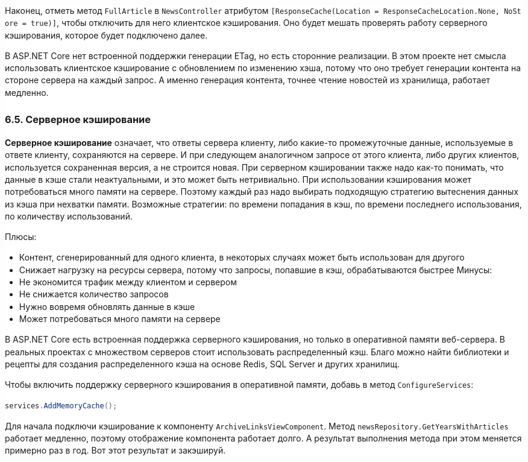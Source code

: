 Наконец, отметь метод `FullArticle` в `NewsController` атрибутом
`[ResponseCache(Location = ResponseCacheLocation.None, NoStore = true)]`, чтобы отключить для него клиентское
кэширования. Оно будет мешать проверять работу серверного кэширования, которое будет подключено далее.


В ASP.NET Core нет встроенной поддержки генерации ETag, но есть сторонние реализации.
В этом проекте нет смысла использовать клиентское кэширование с обновлением по изменению хэша, потому что оно требует
генерации контента на стороне сервера на каждый запрос. А именно генерация контента,
точнее чтение новостей из хранилища, работает медленно.


### 6.5. Серверное кэширование

**Серверное кэширование** означает, что ответы сервера клиенту, либо какие-то промежуточные данные,
используемые в ответе клиенту, сохраняются на сервере. И при следующем аналогичном запросе от этого клиента,
либо других клиентов, используется сохраненная версия, а не строится новая. При серверном кэшировании
также надо как-то понимать, что данные в кэше стали неактуальными, и это может быть нетривиально.
При использовании кэширования может потребоваться много памяти на сервере. Поэтому каждый раз надо выбирать
подходящую стратегию вытеснения данных из кэша при нехватки памяти. Возможные стратегии: по времени попадания в кэш,
по времени последнего использования, по количеству использований.

Плюсы:
- Контент, сгенерированный для одного клиента, в некоторых случаях может быть использован для другого
- Снижает нагрузку на ресурсы сервера, потому что запросы, попавшие в кэш, обрабатываются быстрее
Минусы:
- Не экономится трафик между клиентом и сервером
- Не снижается количество запросов
- Нужно вовремя обновлять данные в кэше
- Может потребоваться много памяти на сервере

В ASP.NET Core есть встроенная поддержка серверного кэширования, но только в оперативной памяти веб-сервера.
В реальных проектах с множеством серверов стоит использовать распределенный кэш. Благо можно найти библиотеки
и рецепты для создания распределенного кэша на основе Redis, SQL Server и других хранилищ.


Чтобы включить поддержку серверного кэширования в оперативной памяти, добавь в метод `ConfigureServices`:
```CS
services.AddMemoryCache();
```

Для начала подключи кэширование к компоненту `ArchiveLinksViewComponent`.
Метод `newsRepository.GetYearsWithArticles` работает медленно, поэтому отображение компонента работает долго.
А результат выполнения метода при этом меняется примерно раз в год. Вот этот результат и закэшируй.
